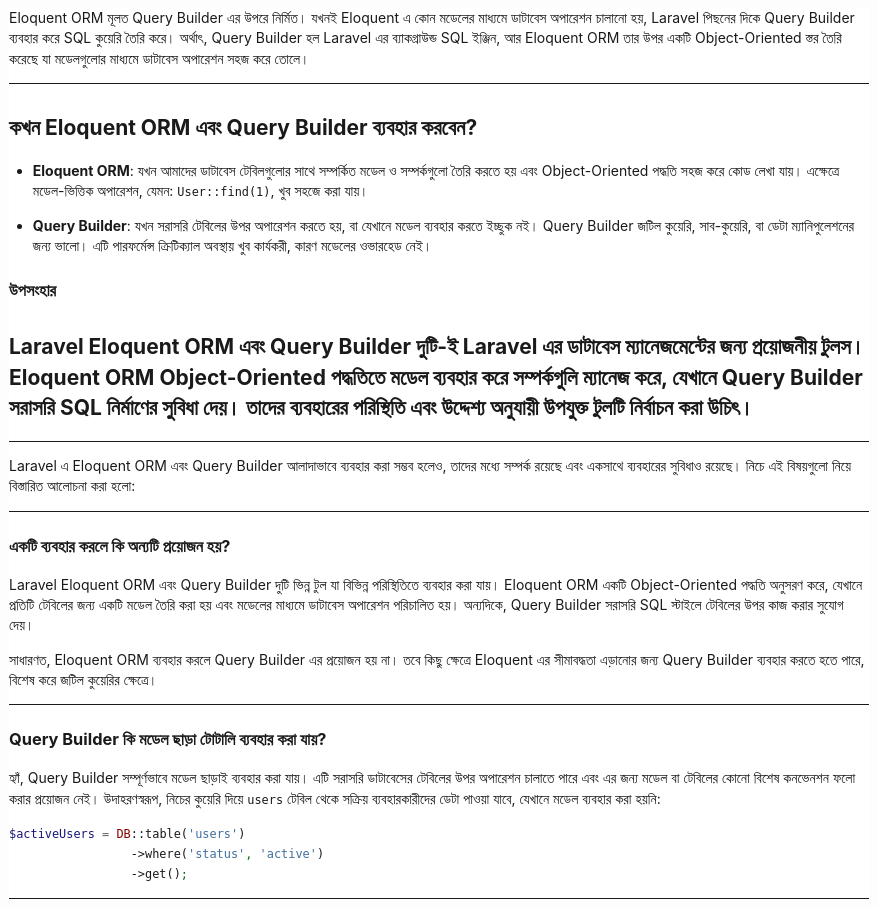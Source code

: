 Eloquent ORM মূলত Query Builder এর উপরে নির্মিত। যখনই Eloquent এ কোন মডেলের মাধ্যমে ডাটাবেস অপারেশন চালানো হয়, Laravel পিছনের দিকে Query Builder ব্যবহার করে SQL কুয়েরি তৈরি করে। অর্থাৎ, Query Builder হল Laravel এর ব্যাকগ্রাউন্ড SQL ইঞ্জিন, আর Eloquent ORM তার উপর একটি Object-Oriented স্তর তৈরি করেছে যা মডেলগুলোর মাধ্যমে ডাটাবেস অপারেশন সহজ করে তোলে।

---

## কখন Eloquent ORM এবং Query Builder ব্যবহার করবেন?

- **Eloquent ORM**: যখন আমাদের ডাটাবেস টেবিলগুলোর সাথে সম্পর্কিত মডেল ও সম্পর্কগুলো তৈরি করতে হয় এবং Object-Oriented পদ্ধতি সহজ করে কোড লেখা যায়। এক্ষেত্রে মডেল-ভিত্তিক অপারেশন, যেমন: `User::find(1)`, খুব সহজে করা যায়।

- **Query Builder**: যখন সরাসরি টেবিলের উপর অপারেশন করতে হয়, বা যেখানে মডেল ব্যবহার করতে ইচ্ছুক নই। Query Builder জটিল কুয়েরি, সাব-কুয়েরি, বা ডেটা ম্যানিপুলেশনের জন্য ভালো। এটি পারফর্মেন্স ক্রিটিক্যাল অবস্থায় খুব কার্যকরী, কারণ মডেলের ওভারহেড নেই।

### উপসংহার

## Laravel Eloquent ORM এবং Query Builder দুটি-ই Laravel এর ডাটাবেস ম্যানেজমেন্টের জন্য প্রয়োজনীয় টুলস। Eloquent ORM Object-Oriented পদ্ধতিতে মডেল ব্যবহার করে সম্পর্কগুলি ম্যানেজ করে, যেখানে Query Builder সরাসরি SQL নির্মাণের সুবিধা দেয়। তাদের ব্যবহারের পরিস্থিতি এবং উদ্দেশ্য অনুযায়ী উপযুক্ত টুলটি নির্বাচন করা উচিৎ।

---

Laravel এ Eloquent ORM এবং Query Builder আলাদাভাবে ব্যবহার করা সম্ভব হলেও, তাদের মধ্যে সম্পর্ক রয়েছে এবং একসাথে ব্যবহারের সুবিধাও রয়েছে। নিচে এই বিষয়গুলো নিয়ে বিস্তারিত আলোচনা করা হলো:

---

### একটি ব্যবহার করলে কি অন্যটি প্রয়োজন হয়?

Laravel Eloquent ORM এবং Query Builder দুটি ভিন্ন টুল যা বিভিন্ন পরিস্থিতিতে ব্যবহার করা যায়। Eloquent ORM একটি Object-Oriented পদ্ধতি অনুসরণ করে, যেখানে প্রতিটি টেবিলের জন্য একটি মডেল তৈরি করা হয় এবং মডেলের মাধ্যমে ডাটাবেস অপারেশন পরিচালিত হয়। অন্যদিকে, Query Builder সরাসরি SQL স্টাইলে টেবিলের উপর কাজ করার সুযোগ দেয়।

সাধারণত, Eloquent ORM ব্যবহার করলে Query Builder এর প্রয়োজন হয় না। তবে কিছু ক্ষেত্রে Eloquent এর সীমাবদ্ধতা এড়ানোর জন্য Query Builder ব্যবহার করতে হতে পারে, বিশেষ করে জটিল কুয়েরির ক্ষেত্রে।

---

### Query Builder কি মডেল ছাড়া টোটালি ব্যবহার করা যায়?

হ্যাঁ, Query Builder সম্পূর্ণভাবে মডেল ছাড়াই ব্যবহার করা যায়। এটি সরাসরি ডাটাবেসের টেবিলের উপর অপারেশন চালাতে পারে এবং এর জন্য মডেল বা টেবিলের কোনো বিশেষ কনভেনশন ফলো করার প্রয়োজন নেই। উদাহরণস্বরূপ, নিচের কুয়েরি দিয়ে `users` টেবিল থেকে সক্রিয় ব্যবহারকারীদের ডেটা পাওয়া যাবে, যেখানে মডেল ব্যবহার করা হয়নি:

```php
$activeUsers = DB::table('users')
                 ->where('status', 'active')
                 ->get();
```

---
